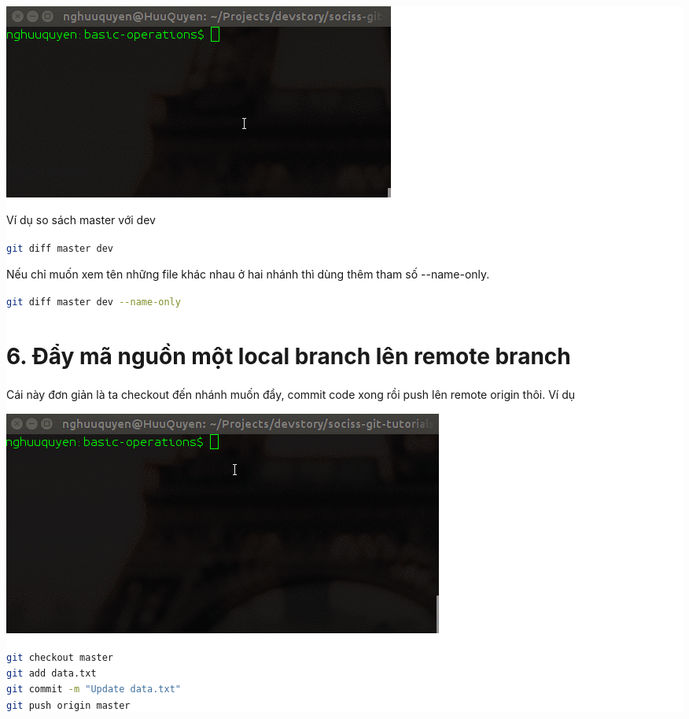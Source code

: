 ![so sánh thay đổi giữa các nhánh](./images/branchs/branch.diff.gif)

Ví dụ so sách master với dev

```sh
git diff master dev
```

Nếu chỉ muốn xem tên những file khác nhau ở hai nhánh thì dùng thêm tham số --name-only.

```sh
git diff master dev --name-only
```

# 6. Đẩy mã nguồn một local branch lên remote branch

Cái này đơn giản là ta checkout đến nhánh muốn đẩy, commit code xong rồi push lên remote origin thôi.
Ví dụ

![commit và push từ nhánh local lên nhánh remote](./images/branchs/branch.commit-push.gif)

```sh
git checkout master
git add data.txt
git commit -m "Update data.txt"
git push origin master
```
